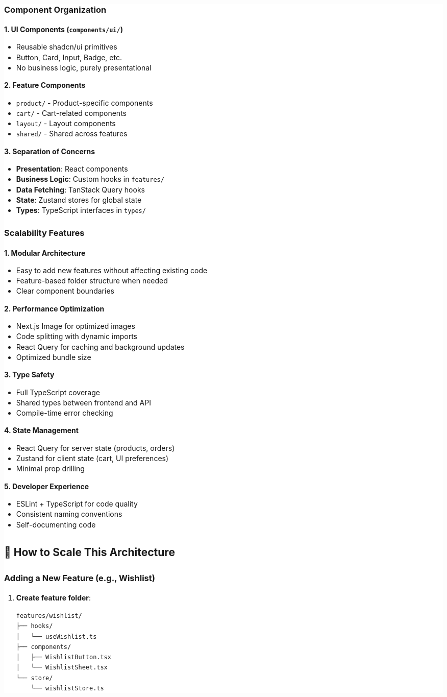### Component Organization

**1. UI Components (`components/ui/`)**
- Reusable shadcn/ui primitives
- Button, Card, Input, Badge, etc.
- No business logic, purely presentational

**2. Feature Components**
- `product/` - Product-specific components
- `cart/` - Cart-related components
- `layout/` - Layout components
- `shared/` - Shared across features

**3. Separation of Concerns**
- **Presentation**: React components
- **Business Logic**: Custom hooks in `features/`
- **Data Fetching**: TanStack Query hooks
- **State**: Zustand stores for global state
- **Types**: TypeScript interfaces in `types/`

### Scalability Features

**1. Modular Architecture**
- Easy to add new features without affecting existing code
- Feature-based folder structure when needed
- Clear component boundaries

**2. Performance Optimization**
- Next.js Image for optimized images
- Code splitting with dynamic imports
- React Query for caching and background updates
- Optimized bundle size

**3. Type Safety**
- Full TypeScript coverage
- Shared types between frontend and API
- Compile-time error checking

**4. State Management**
- React Query for server state (products, orders)
- Zustand for client state (cart, UI preferences)
- Minimal prop drilling

**5. Developer Experience**
- ESLint + TypeScript for code quality
- Consistent naming conventions
- Self-documenting code

## 🎯 How to Scale This Architecture

### Adding a New Feature (e.g., Wishlist)

1. **Create feature folder**:
   ```
   features/wishlist/
   ├── hooks/
   │   └── useWishlist.ts
   ├── components/
   │   ├── WishlistButton.tsx
   │   └── WishlistSheet.tsx
   └── store/
       └── wishlistStore.ts
   ```
